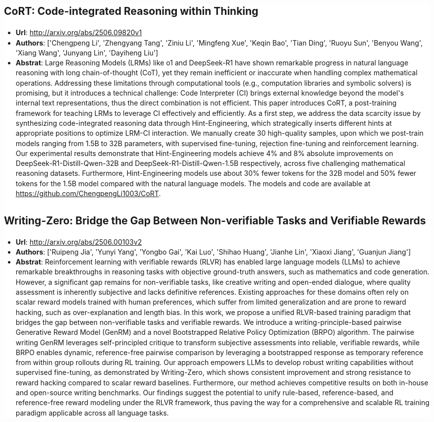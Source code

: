



## CoRT: Code-integrated Reasoning within Thinking
- **Url**: http://arxiv.org/abs/2506.09820v1
- **Authors**: ['Chengpeng Li', 'Zhengyang Tang', 'Ziniu Li', 'Mingfeng Xue', 'Keqin Bao', 'Tian Ding', 'Ruoyu Sun', 'Benyou Wang', 'Xiang Wang', 'Junyang Lin', 'Dayiheng Liu']
- **Abstrat**: Large Reasoning Models (LRMs) like o1 and DeepSeek-R1 have shown remarkable progress in natural language reasoning with long chain-of-thought (CoT), yet they remain inefficient or inaccurate when handling complex mathematical operations. Addressing these limitations through computational tools (e.g., computation libraries and symbolic solvers) is promising, but it introduces a technical challenge: Code Interpreter (CI) brings external knowledge beyond the model's internal text representations, thus the direct combination is not efficient. This paper introduces CoRT, a post-training framework for teaching LRMs to leverage CI effectively and efficiently. As a first step, we address the data scarcity issue by synthesizing code-integrated reasoning data through Hint-Engineering, which strategically inserts different hints at appropriate positions to optimize LRM-CI interaction. We manually create 30 high-quality samples, upon which we post-train models ranging from 1.5B to 32B parameters, with supervised fine-tuning, rejection fine-tuning and reinforcement learning. Our experimental results demonstrate that Hint-Engineering models achieve 4\% and 8\% absolute improvements on DeepSeek-R1-Distill-Qwen-32B and DeepSeek-R1-Distill-Qwen-1.5B respectively, across five challenging mathematical reasoning datasets. Furthermore, Hint-Engineering models use about 30\% fewer tokens for the 32B model and 50\% fewer tokens for the 1.5B model compared with the natural language models. The models and code are available at https://github.com/ChengpengLi1003/CoRT.





## Writing-Zero: Bridge the Gap Between Non-verifiable Tasks and Verifiable Rewards
- **Url**: http://arxiv.org/abs/2506.00103v2
- **Authors**: ['Ruipeng Jia', 'Yunyi Yang', 'Yongbo Gai', 'Kai Luo', 'Shihao Huang', 'Jianhe Lin', 'Xiaoxi Jiang', 'Guanjun Jiang']
- **Abstrat**: Reinforcement learning with verifiable rewards (RLVR) has enabled large language models (LLMs) to achieve remarkable breakthroughs in reasoning tasks with objective ground-truth answers, such as mathematics and code generation. However, a significant gap remains for non-verifiable tasks, like creative writing and open-ended dialogue, where quality assessment is inherently subjective and lacks definitive references. Existing approaches for these domains often rely on scalar reward models trained with human preferences, which suffer from limited generalization and are prone to reward hacking, such as over-explanation and length bias. In this work, we propose a unified RLVR-based training paradigm that bridges the gap between non-verifiable tasks and verifiable rewards. We introduce a writing-principle-based pairwise Generative Reward Model (GenRM) and a novel Bootstrapped Relative Policy Optimization (BRPO) algorithm. The pairwise writing GenRM leverages self-principled critique to transform subjective assessments into reliable, verifiable rewards, while BRPO enables dynamic, reference-free pairwise comparison by leveraging a bootstrapped response as temporary reference from within group rollouts during RL training. Our approach empowers LLMs to develop robust writing capabilities without supervised fine-tuning, as demonstrated by Writing-Zero, which shows consistent improvement and strong resistance to reward hacking compared to scalar reward baselines. Furthermore, our method achieves competitive results on both in-house and open-source writing benchmarks. Our findings suggest the potential to unify rule-based, reference-based, and reference-free reward modeling under the RLVR framework, thus paving the way for a comprehensive and scalable RL training paradigm applicable across all language tasks.
